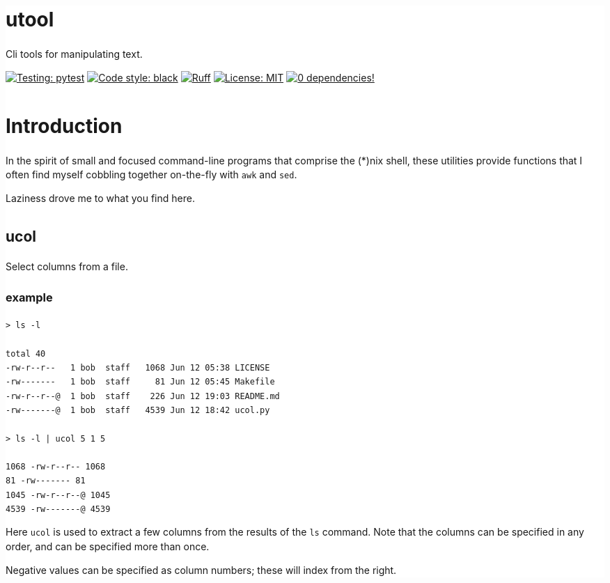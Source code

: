# utool
Cli tools for manipulating text.

[![Testing: pytest](https://img.shields.io/badge/testing-pytest-yellow)](https://docs.pytest.org)
[![Code style: black](https://img.shields.io/badge/code%20style-black-000000.svg)](https://github.com/psf/black)
[![Ruff](https://img.shields.io/endpoint?url=https://raw.githubusercontent.com/astral-sh/ruff/main/assets/badge/v2.json)](https://github.com/astral-sh/ruff)
[![License: MIT](https://img.shields.io/badge/license-MIT-blue)](https://opensource.org/license/mit/)
[![0 dependencies!](https://0dependencies.dev/0dependencies.svg)](https://0dependencies.dev)

# Introduction

In the spirit of small and focused command-line programs that comprise
the (\*)nix shell,
these utilities provide functions that I often find myself
cobbling together on-the-fly with `awk` and `sed`.

Laziness drove me to what you find here.

## ucol

Select columns from a file.

### example

```
> ls -l

total 40
-rw-r--r--   1 bob  staff   1068 Jun 12 05:38 LICENSE
-rw-------   1 bob  staff     81 Jun 12 05:45 Makefile
-rw-r--r--@  1 bob  staff    226 Jun 12 19:03 README.md
-rw-------@  1 bob  staff   4539 Jun 12 18:42 ucol.py

> ls -l | ucol 5 1 5

1068 -rw-r--r-- 1068
81 -rw------- 81
1045 -rw-r--r--@ 1045
4539 -rw-------@ 4539
```

Here `ucol` is used
to extract a few columns
from the results of the `ls` command.
Note that the columns can be specified in any order,
and can be specified more than once.

Negative values can be specified as column numbers; these
will index from the right.
